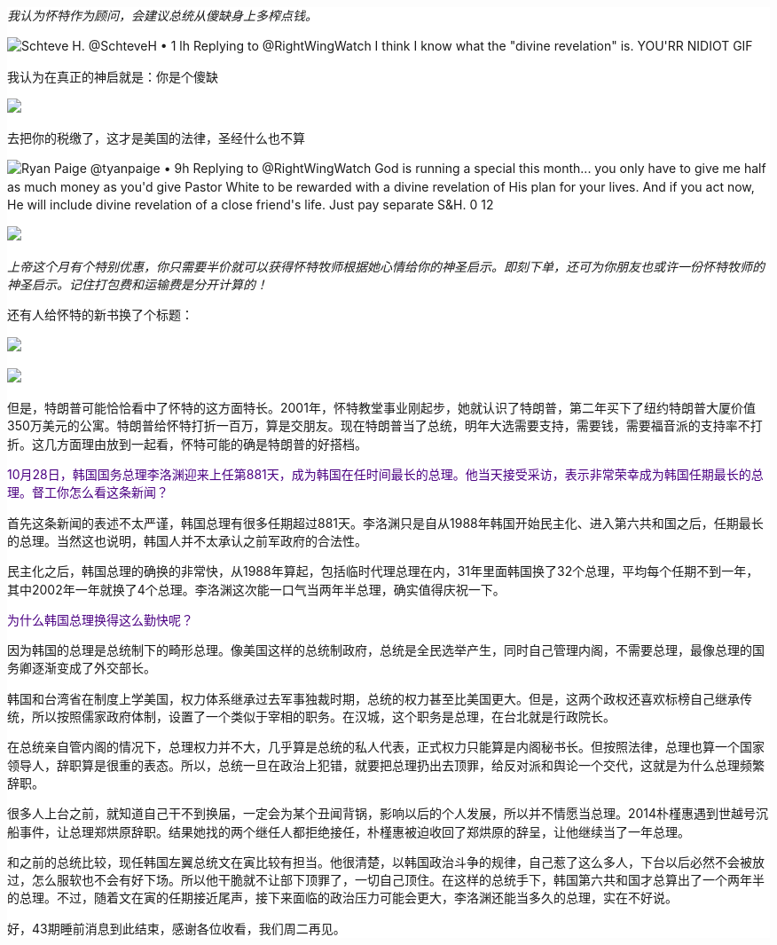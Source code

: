 *我认为怀特作为顾问，会建议总统从傻缺身上多榨点钱。*

![Schteve H. \@SchteveH • 1 lh Replying to \@RightWingWatch I think I
know what the \"divine revelation\" is. YOU\'RR NIDIOT GIF
](https://img.bedtime.news/2023/01/25/63d0df9bd741a.png)

我认为在真正的神启就是：你是个傻缺

![](https://img.bedtime.news/2023/01/25/63d0df9e0f8c2.png)

去把你的税缴了，这才是美国的法律，圣经什么也不算

![Ryan Paige \@tyanpaige • 9h Replying to \@RightWingWatch God is
running a special this month\... you only have to give me half as much
money as you\'d give Pastor White to be rewarded with a divine
revelation of His plan for your lives. And if you act now, He will
include divine revelation of a close friend\'s life. Just pay separate
S&H. 0 12 ](https://img.bedtime.news/2023/01/25/63d0dfa034e6c.png)

![](https://img.bedtime.news/2023/01/25/63d0dfa219b47.png)

*上帝这个月有个特别优惠，你只需要半价就可以获得怀特牧师根据她心情给你的神圣启示。即刻下单，还可为你朋友也或许一份怀特牧师的神圣启示。记住打包费和运输费是分开计算的！*

还有人给怀特的新书换了个标题：

![](https://img.bedtime.news/2023/01/25/63d0dfa3a0416.png)

![](https://img.bedtime.news/2023/01/25/63d0dfa56a8fa.jpeg)

但是，特朗普可能恰恰看中了怀特的这方面特长。2001年，怀特教堂事业刚起步，她就认识了特朗普，第二年买下了纽约特朗普大厦价值350万美元的公寓。特朗普给怀特打折一百万，算是交朋友。现在特朗普当了总统，明年大选需要支持，需要钱，需要福音派的支持率不打折。这几方面理由放到一起看，怀特可能的确是特朗普的好搭档。

<font color="indigo">10月28日，韩国国务总理李洛渊迎来上任第881天，成为韩国在任时间最长的总理。他当天接受采访，表示非常荣幸成为韩国任期最长的总理。督工你怎么看这条新闻？</font>

首先这条新闻的表述不太严谨，韩国总理有很多任期超过881天。李洛渊只是自从1988年韩国开始民主化、进入第六共和国之后，任期最长的总理。当然这也说明，韩国人并不太承认之前军政府的合法性。

民主化之后，韩国总理的确换的非常快，从1988年算起，包括临时代理总理在内，31年里面韩国换了32个总理，平均每个任期不到一年，其中2002年一年就换了4个总理。李洛渊这次能一口气当两年半总理，确实值得庆祝一下。

<font color="indigo">为什么韩国总理换得这么勤快呢？</font>

因为韩国的总理是总统制下的畸形总理。像美国这样的总统制政府，总统是全民选举产生，同时自己管理内阁，不需要总理，最像总理的国务卿逐渐变成了外交部长。

韩国和台湾省在制度上学美国，权力体系继承过去军事独裁时期，总统的权力甚至比美国更大。但是，这两个政权还喜欢标榜自己继承传统，所以按照儒家政府体制，设置了一个类似于宰相的职务。在汉城，这个职务是总理，在台北就是行政院长。

在总统亲自管内阁的情况下，总理权力并不大，几乎算是总统的私人代表，正式权力只能算是内阁秘书长。但按照法律，总理也算一个国家领导人，辞职算是很重的表态。所以，总统一旦在政治上犯错，就要把总理扔出去顶罪，给反对派和舆论一个交代，这就是为什么总理频繁辞职。

很多人上台之前，就知道自己干不到换届，一定会为某个丑闻背锅，影响以后的个人发展，所以并不情愿当总理。2014朴槿惠遇到世越号沉船事件，让总理郑烘原辞职。结果她找的两个继任人都拒绝接任，朴槿惠被迫收回了郑烘原的辞呈，让他继续当了一年总理。

和之前的总统比较，现任韩国左翼总统文在寅比较有担当。他很清楚，以韩国政治斗争的规律，自己惹了这么多人，下台以后必然不会被放过，怎么服软也不会有好下场。所以他干脆就不让部下顶罪了，一切自己顶住。在这样的总统手下，韩国第六共和国才总算出了一个两年半的总理。不过，随着文在寅的任期接近尾声，接下来面临的政治压力可能会更大，李洛渊还能当多久的总理，实在不好说。

好，43期睡前消息到此结束，感谢各位收看，我们周二再见。

